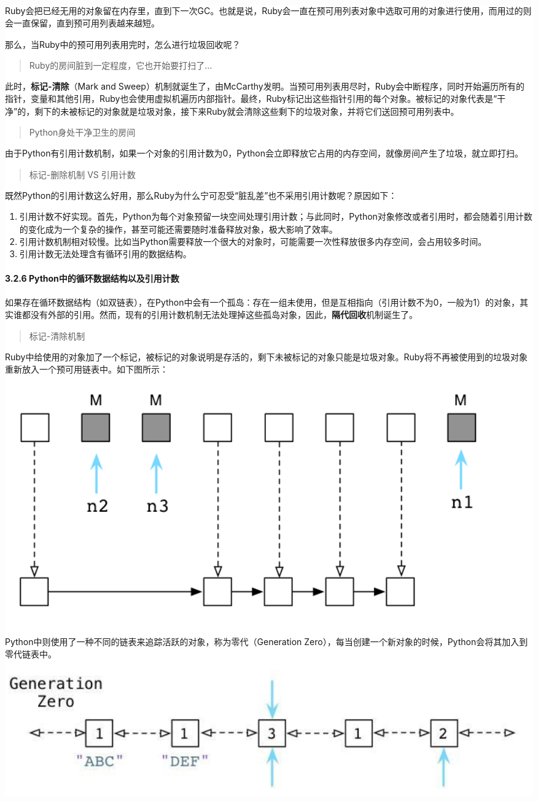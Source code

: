 Ruby会把已经无用的对象留在内存里，直到下一次GC。也就是说，Ruby会一直在预可用列表对象中选取可用的对象进行使用，而用过的则会一直保留，直到预可用列表越来越短。

那么，当Ruby中的预可用列表用完时，怎么进行垃圾回收呢？

> Ruby的房间脏到一定程度，它也开始要打扫了…

此时，**标记-清除**（Mark and Sweep）机制就诞生了，由McCarthy发明。当预可用列表用尽时，Ruby会中断程序，同时开始遍历所有的指针，变量和其他引用，Ruby也会使用虚拟机遍历内部指针。最终，Ruby标记出这些指针引用的每个对象。被标记的对象代表是“干净”的，剩下的未被标记的对象就是垃圾对象，接下来Ruby就会清除这些剩下的垃圾对象，并将它们送回预可用列表中。

> Python身处干净卫生的房间

由于Python有引用计数机制，如果一个对象的引用计数为0，Python会立即释放它占用的内存空间，就像房间产生了垃圾，就立即打扫。

> 标记-删除机制 VS 引用计数

既然Python的引用计数这么好用，那么Ruby为什么宁可忍受“脏乱差”也不采用引用计数呢？原因如下：

1. 引用计数不好实现。首先，Python为每个对象预留一块空间处理引用计数；与此同时，Python对象修改或者引用时，都会随着引用计数的变化成为一个复杂的操作，甚至可能还需要随时准备释放对象，极大影响了效率。
2. 引用计数机制相对较慢。比如当Python需要释放一个很大的对象时，可能需要一次性释放很多内存空间，会占用较多时间。
3. 引用计数无法处理含有循环引用的数据结构。

#### 3.2.6 Python中的循环数据结构以及引用计数

如果存在循环数据结构（如双链表），在Python中会有一个孤岛：存在一组未使用，但是互相指向（引用计数不为0，一般为1）的对象，其实谁都没有外部的引用。然而，现有的引用计数机制无法处理掉这些孤岛对象，因此，**隔代回收**机制诞生了。

> 标记-清除机制

Ruby中给使用的对象加了一个标记，被标记的对象说明是存活的，剩下未被标记的对象只能是垃圾对象。Ruby将不再被使用到的垃圾对象重新放入一个预可用链表中。如下图所示：

![image-20220530143721582](https://raw.githubusercontent.com/TheBeginnerMeng/notes_backup/main/imgs/image-20220530143721582.png)

Python中则使用了一种不同的链表来追踪活跃的对象，称为零代（Generation Zero），每当创建一个新对象的时候，Python会将其加入到零代链表中。

![image-20220530144158036](https://raw.githubusercontent.com/TheBeginnerMeng/notes_backup/main/imgs/image-20220530144158036.png)
